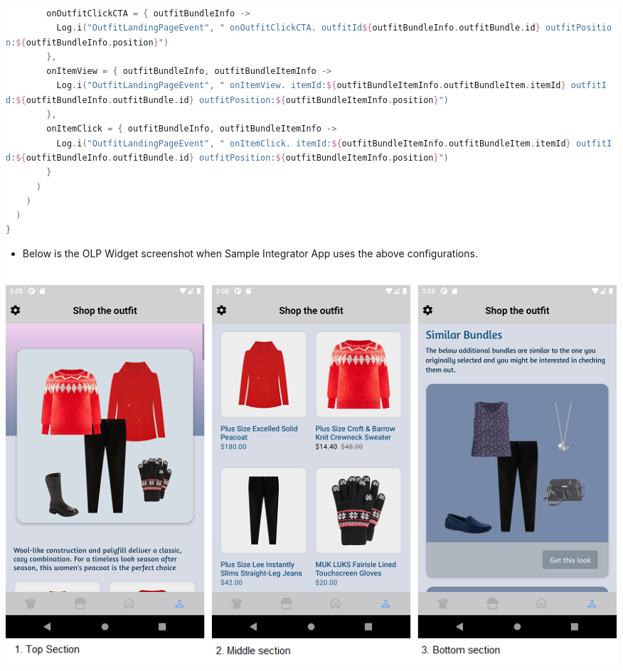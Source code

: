 ```kotlin
        onOutfitClickCTA = { outfitBundleInfo ->
          Log.i("OutfitLandingPageEvent", " onOutfitClickCTA. outfitId${outfitBundleInfo.outfitBundle.id} outfitPosition:${outfitBundleInfo.position}")
        },
        onItemView = { outfitBundleInfo, outfitBundleItemInfo ->
          Log.i("OutfitLandingPageEvent", " onItemView. itemId:${outfitBundleItemInfo.outfitBundleItem.itemId} outfitId:${outfitBundleInfo.outfitBundle.id} outfitPosition:${outfitBundleItemInfo.position}")
        },
        onItemClick = { outfitBundleInfo, outfitBundleItemInfo ->
          Log.i("OutfitLandingPageEvent", " onItemClick. itemId:${outfitBundleItemInfo.outfitBundleItem.itemId} outfitId:${outfitBundleInfo.outfitBundle.id} outfitPosition:${outfitBundleItemInfo.position}")
        }
      )
    )
  )
}
```


* Below is the OLP Widget screenshot when Sample Integrator App uses the above configurations.

</br>![Image1](Screenshots/olp_widget_with_all_custom_config.png)
